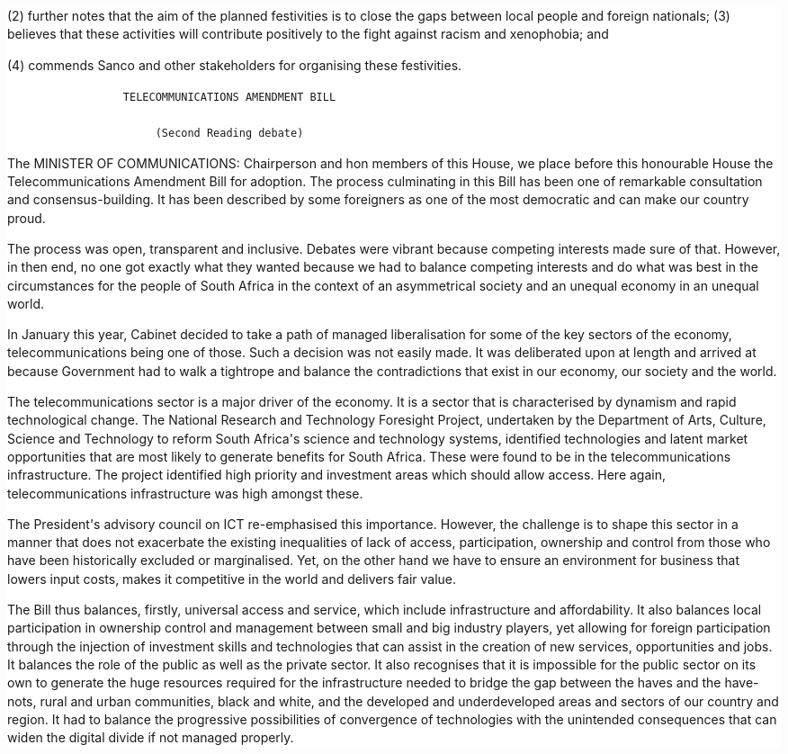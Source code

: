 
  (2) further notes that the aim of the planned festivities is to close the
       gaps between local people and foreign nationals;
  (3) believes that these activities  will  contribute  positively  to  the
       fight against racism and xenophobia; and


  (4)  commends  Sanco  and  other  stakeholders   for   organising   these
       festivities.

                      TELECOMMUNICATIONS AMENDMENT BILL

                           (Second Reading debate)

The MINISTER OF COMMUNICATIONS: Chairperson and hon members of  this  House,
we place before this honourable House the Telecommunications Amendment  Bill
for adoption.  The  process  culminating  in  this  Bill  has  been  one  of
remarkable consultation and consensus-building. It  has  been  described  by
some foreigners as one of the most  democratic  and  can  make  our  country
proud.

The process was  open,  transparent  and  inclusive.  Debates  were  vibrant
because competing interests made sure of that. However, in then end, no  one
got exactly what they wanted because we had to balance  competing  interests
and do what was best in the circumstances for the people of South Africa  in
the context of an asymmetrical society and an unequal economy in an  unequal
world.

In  January  this  year,  Cabinet  decided  to  take  a  path   of   managed
liberalisation   for   some   of   the   key   sectors   of   the   economy,
telecommunications being one of those. Such a decision was not easily  made.
It was deliberated upon at length and arrived at because Government  had  to
walk a tightrope and balance the contradictions that exist in  our  economy,
our society and the world.

The telecommunications sector is a major driver of  the  economy.  It  is  a
sector that is characterised by dynamism  and  rapid  technological  change.
The National Research and Technology Foresight Project,  undertaken  by  the
Department  of  Arts,  Culture,  Science  and  Technology  to  reform  South
Africa's science and technology systems, identified technologies and  latent
market opportunities that are most likely to  generate  benefits  for  South
Africa. These were found to be  in  the  telecommunications  infrastructure.
The project identified high  priority  and  investment  areas  which  should
allow  access.  Here  again,  telecommunications  infrastructure  was   high
amongst these.

The President's advisory  council  on  ICT  re-emphasised  this  importance.
However, the challenge is to shape this sector in a  manner  that  does  not
exacerbate the existing  inequalities  of  lack  of  access,  participation,
ownership and control from those who  have  been  historically  excluded  or
marginalised. Yet, on the other hand we have to ensure  an  environment  for
business that lowers input costs, makes it  competitive  in  the  world  and
delivers fair value.

The Bill  thus  balances,  firstly,  universal  access  and  service,  which
include  infrastructure  and   affordability.   It   also   balances   local
participation in ownership control and  management  between  small  and  big
industry  players,  yet  allowing  for  foreign  participation  through  the
injection of investment skills and  technologies  that  can  assist  in  the
creation of new services, opportunities and jobs.
It balances the role of the public as well as the private  sector.  It  also
recognises that it is impossible  for  the  public  sector  on  its  own  to
generate the huge  resources  required  for  the  infrastructure  needed  to
bridge the gap  between  the  haves  and  the  have-nots,  rural  and  urban
communities, black and white, and the  developed  and  underdeveloped  areas
and sectors of our country and region. It had  to  balance  the  progressive
possibilities  of  convergence   of   technologies   with   the   unintended
consequences that can widen the digital divide if not managed properly.
